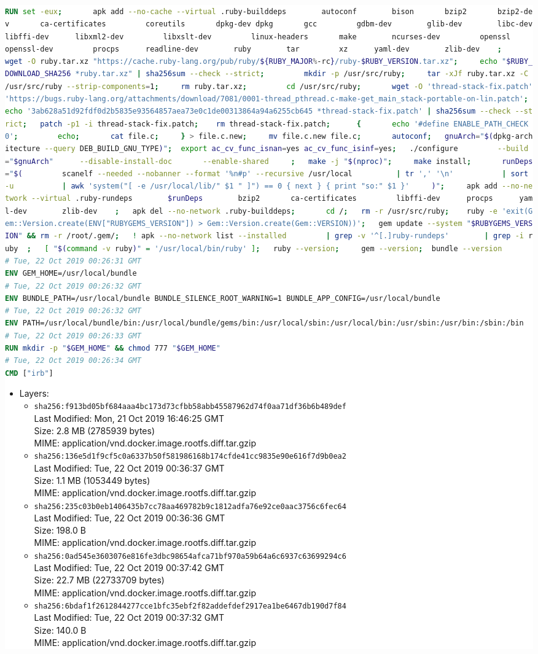 ```dockerfile
RUN set -eux; 		apk add --no-cache --virtual .ruby-builddeps 		autoconf 		bison 		bzip2 		bzip2-dev 		ca-certificates 		coreutils 		dpkg-dev dpkg 		gcc 		gdbm-dev 		glib-dev 		libc-dev 		libffi-dev 		libxml2-dev 		libxslt-dev 		linux-headers 		make 		ncurses-dev 		openssl 		openssl-dev 		procps 		readline-dev 		ruby 		tar 		xz 		yaml-dev 		zlib-dev 	; 		wget -O ruby.tar.xz "https://cache.ruby-lang.org/pub/ruby/${RUBY_MAJOR%-rc}/ruby-$RUBY_VERSION.tar.xz"; 	echo "$RUBY_DOWNLOAD_SHA256 *ruby.tar.xz" | sha256sum --check --strict; 		mkdir -p /usr/src/ruby; 	tar -xJf ruby.tar.xz -C /usr/src/ruby --strip-components=1; 	rm ruby.tar.xz; 		cd /usr/src/ruby; 		wget -O 'thread-stack-fix.patch' 'https://bugs.ruby-lang.org/attachments/download/7081/0001-thread_pthread.c-make-get_main_stack-portable-on-lin.patch'; 	echo '3ab628a51d92fdf0d2b5835e93564857aea73e0c1de00313864a94a6255cb645 *thread-stack-fix.patch' | sha256sum --check --strict; 	patch -p1 -i thread-stack-fix.patch; 	rm thread-stack-fix.patch; 		{ 		echo '#define ENABLE_PATH_CHECK 0'; 		echo; 		cat file.c; 	} > file.c.new; 	mv file.c.new file.c; 		autoconf; 	gnuArch="$(dpkg-architecture --query DEB_BUILD_GNU_TYPE)"; 	export ac_cv_func_isnan=yes ac_cv_func_isinf=yes; 	./configure 		--build="$gnuArch" 		--disable-install-doc 		--enable-shared 	; 	make -j "$(nproc)"; 	make install; 		runDeps="$( 		scanelf --needed --nobanner --format '%n#p' --recursive /usr/local 			| tr ',' '\n' 			| sort -u 			| awk 'system("[ -e /usr/local/lib/" $1 " ]") == 0 { next } { print "so:" $1 }' 	)"; 	apk add --no-network --virtual .ruby-rundeps 		$runDeps 		bzip2 		ca-certificates 		libffi-dev 		procps 		yaml-dev 		zlib-dev 	; 	apk del --no-network .ruby-builddeps; 		cd /; 	rm -r /usr/src/ruby; 	ruby -e 'exit(Gem::Version.create(ENV["RUBYGEMS_VERSION"]) > Gem::Version.create(Gem::VERSION))'; 	gem update --system "$RUBYGEMS_VERSION" && rm -r /root/.gem/; 	! apk --no-network list --installed 		| grep -v '^[.]ruby-rundeps' 		| grep -i ruby 	; 	[ "$(command -v ruby)" = '/usr/local/bin/ruby' ]; 	ruby --version; 	gem --version; 	bundle --version
# Tue, 22 Oct 2019 00:26:31 GMT
ENV GEM_HOME=/usr/local/bundle
# Tue, 22 Oct 2019 00:26:32 GMT
ENV BUNDLE_PATH=/usr/local/bundle BUNDLE_SILENCE_ROOT_WARNING=1 BUNDLE_APP_CONFIG=/usr/local/bundle
# Tue, 22 Oct 2019 00:26:32 GMT
ENV PATH=/usr/local/bundle/bin:/usr/local/bundle/gems/bin:/usr/local/sbin:/usr/local/bin:/usr/sbin:/usr/bin:/sbin:/bin
# Tue, 22 Oct 2019 00:26:33 GMT
RUN mkdir -p "$GEM_HOME" && chmod 777 "$GEM_HOME"
# Tue, 22 Oct 2019 00:26:34 GMT
CMD ["irb"]
```

-	Layers:
	-	`sha256:f913bd05bf684aaa4bc173d73cfbb58abb45587962d74f0aa71df36b6b489def`  
		Last Modified: Mon, 21 Oct 2019 16:46:25 GMT  
		Size: 2.8 MB (2785939 bytes)  
		MIME: application/vnd.docker.image.rootfs.diff.tar.gzip
	-	`sha256:136e5d1f9cf5c0a6337b50f581986168b174cfde41cc9835e90e616f7d9b0ea2`  
		Last Modified: Tue, 22 Oct 2019 00:36:37 GMT  
		Size: 1.1 MB (1053449 bytes)  
		MIME: application/vnd.docker.image.rootfs.diff.tar.gzip
	-	`sha256:235c03b0eb1406435b7cc78aa469782b9c1812adfa76e92ce0aac3756c6fec64`  
		Last Modified: Tue, 22 Oct 2019 00:36:36 GMT  
		Size: 198.0 B  
		MIME: application/vnd.docker.image.rootfs.diff.tar.gzip
	-	`sha256:0ad545e3603076e816fe3dbc98654afca71bf970a59b64a6c6937c63699294c6`  
		Last Modified: Tue, 22 Oct 2019 00:37:42 GMT  
		Size: 22.7 MB (22733709 bytes)  
		MIME: application/vnd.docker.image.rootfs.diff.tar.gzip
	-	`sha256:6bdaf1f2612844277cce1bfc35ebf2f82addefdef2917ea1be6467db190d7f84`  
		Last Modified: Tue, 22 Oct 2019 00:37:32 GMT  
		Size: 140.0 B  
		MIME: application/vnd.docker.image.rootfs.diff.tar.gzip
